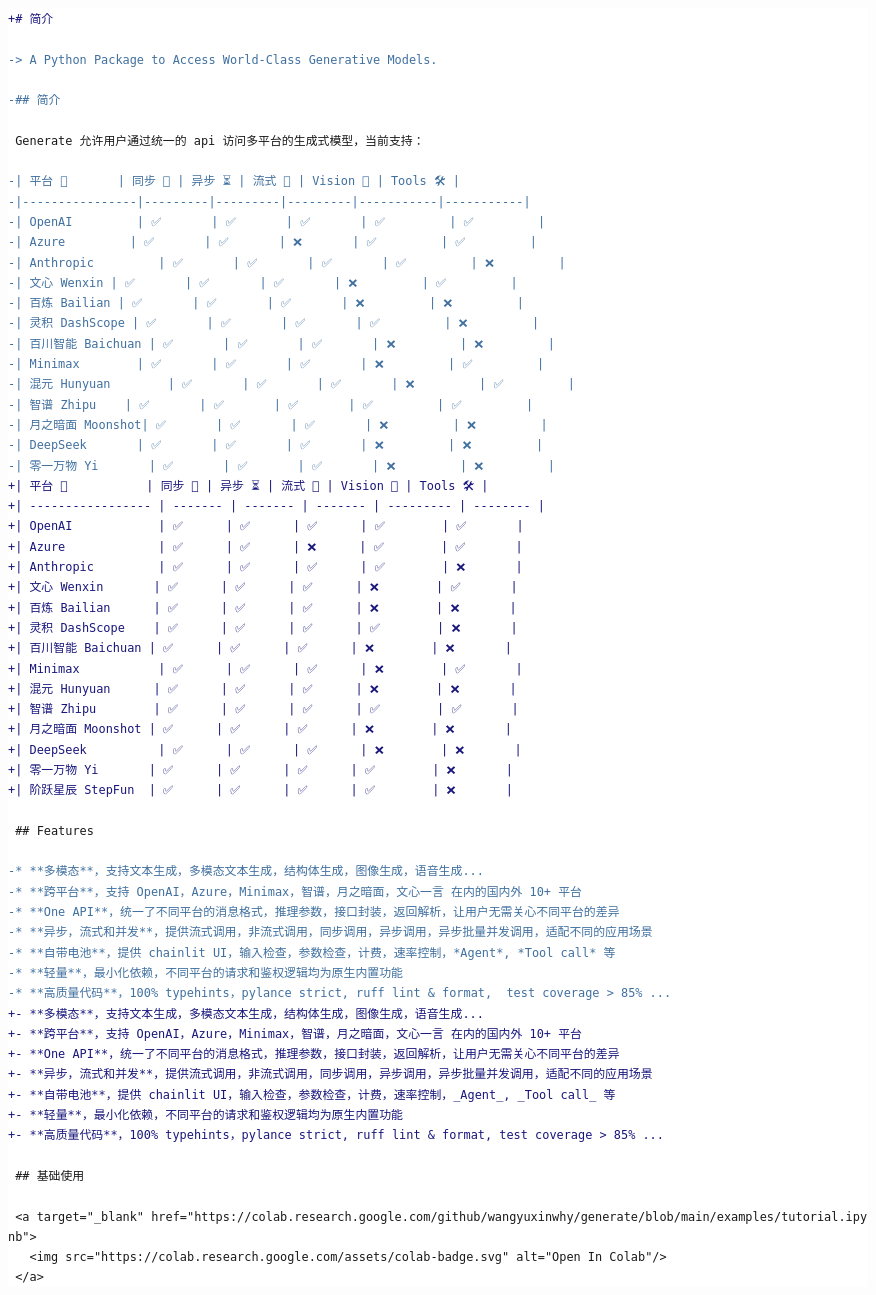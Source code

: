 ```diff
+# 简介
 
-> A Python Package to Access World-Class Generative Models.
 
-## 简介
 
 Generate 允许用户通过统一的 api 访问多平台的生成式模型，当前支持：
 
-| 平台 🤖       | 同步 🔄 | 异步 ⏳ | 流式 🌊 | Vision 👀 | Tools 🛠️ |
-|----------------|---------|---------|---------|-----------|-----------|
-| OpenAI         | ✅       | ✅       | ✅       | ✅         | ✅         |
-| Azure         | ✅       | ✅       | ❌       | ✅         | ✅         |
-| Anthropic         | ✅       | ✅       | ✅       | ✅         | ❌         |
-| 文心 Wenxin | ✅       | ✅       | ✅       | ❌         | ✅         |
-| 百炼 Bailian | ✅       | ✅       | ✅       | ❌         | ❌         |
-| 灵积 DashScope | ✅       | ✅       | ✅       | ✅         | ❌         |
-| 百川智能 Baichuan | ✅       | ✅       | ✅       | ❌         | ❌         |
-| Minimax        | ✅       | ✅       | ✅       | ❌         | ✅         |
-| 混元 Hunyuan        | ✅       | ✅       | ✅       | ❌         | ✅         |
-| 智谱 Zhipu    | ✅       | ✅       | ✅       | ✅         | ✅         |
-| 月之暗面 Moonshot| ✅       | ✅       | ✅       | ❌         | ❌         |
-| DeepSeek       | ✅       | ✅       | ✅       | ❌         | ❌         |
-| 零一万物 Yi       | ✅       | ✅       | ✅       | ❌         | ❌         |
+| 平台 🤖           | 同步 🔄 | 异步 ⏳ | 流式 🌊 | Vision 👀 | Tools 🛠️ |
+| ----------------- | ------- | ------- | ------- | --------- | -------- |
+| OpenAI            | ✅      | ✅      | ✅      | ✅        | ✅       |
+| Azure             | ✅      | ✅      | ❌      | ✅        | ✅       |
+| Anthropic         | ✅      | ✅      | ✅      | ✅        | ❌       |
+| 文心 Wenxin       | ✅      | ✅      | ✅      | ❌        | ✅       |
+| 百炼 Bailian      | ✅      | ✅      | ✅      | ❌        | ❌       |
+| 灵积 DashScope    | ✅      | ✅      | ✅      | ✅        | ❌       |
+| 百川智能 Baichuan | ✅      | ✅      | ✅      | ❌        | ❌       |
+| Minimax           | ✅      | ✅      | ✅      | ❌        | ✅       |
+| 混元 Hunyuan      | ✅      | ✅      | ✅      | ❌        | ❌       |
+| 智谱 Zhipu        | ✅      | ✅      | ✅      | ✅        | ✅       |
+| 月之暗面 Moonshot | ✅      | ✅      | ✅      | ❌        | ❌       |
+| DeepSeek          | ✅      | ✅      | ✅      | ❌        | ❌       |
+| 零一万物 Yi       | ✅      | ✅      | ✅      | ✅        | ❌       |
+| 阶跃星辰 StepFun  | ✅      | ✅      | ✅      | ✅        | ❌       |
 
 ## Features
 
-* **多模态**，支持文本生成，多模态文本生成，结构体生成，图像生成，语音生成...
-* **跨平台**，支持 OpenAI，Azure，Minimax，智谱，月之暗面，文心一言 在内的国内外 10+ 平台
-* **One API**，统一了不同平台的消息格式，推理参数，接口封装，返回解析，让用户无需关心不同平台的差异
-* **异步，流式和并发**，提供流式调用，非流式调用，同步调用，异步调用，异步批量并发调用，适配不同的应用场景
-* **自带电池**，提供 chainlit UI，输入检查，参数检查，计费，速率控制，*Agent*, *Tool call* 等
-* **轻量**，最小化依赖，不同平台的请求和鉴权逻辑均为原生内置功能
-* **高质量代码**，100% typehints，pylance strict, ruff lint & format,  test coverage > 85% ...
+- **多模态**，支持文本生成，多模态文本生成，结构体生成，图像生成，语音生成...
+- **跨平台**，支持 OpenAI，Azure，Minimax，智谱，月之暗面，文心一言 在内的国内外 10+ 平台
+- **One API**，统一了不同平台的消息格式，推理参数，接口封装，返回解析，让用户无需关心不同平台的差异
+- **异步，流式和并发**，提供流式调用，非流式调用，同步调用，异步调用，异步批量并发调用，适配不同的应用场景
+- **自带电池**，提供 chainlit UI，输入检查，参数检查，计费，速率控制，_Agent_, _Tool call_ 等
+- **轻量**，最小化依赖，不同平台的请求和鉴权逻辑均为原生内置功能
+- **高质量代码**，100% typehints，pylance strict, ruff lint & format, test coverage > 85% ...
 
 ## 基础使用
 
 <a target="_blank" href="https://colab.research.google.com/github/wangyuxinwhy/generate/blob/main/examples/tutorial.ipynb">
   <img src="https://colab.research.google.com/assets/colab-badge.svg" alt="Open In Colab"/>
 </a>
```